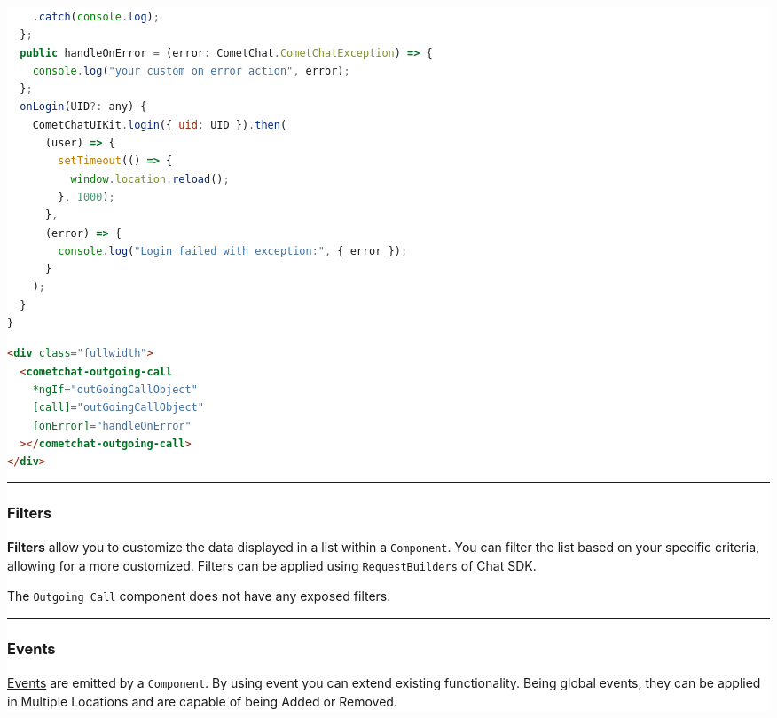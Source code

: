```javascript
    .catch(console.log);
  };
  public handleOnError = (error: CometChat.CometChatException) => {
    console.log("your custom on error action", error);
  };
  onLogin(UID?: any) {
    CometChatUIKit.login({ uid: UID }).then(
      (user) => {
        setTimeout(() => {
          window.location.reload();
        }, 1000);
      },
      (error) => {
        console.log("Login failed with exception:", { error });
      }
    );
  }
}
```

</TabItem>
<TabItem value="ts" label="app.component.html">

```html
<div class="fullwidth">
  <cometchat-outgoing-call
    *ngIf="outGoingCallObject"
    [call]="outGoingCallObject"
    [onError]="handleOnError"
  ></cometchat-outgoing-call>
</div>
```

</TabItem>
</Tabs>

---

### Filters

**Filters** allow you to customize the data displayed in a list within a `Component`. You can filter the list based on your specific criteria, allowing for a more customized. Filters can be applied using `RequestBuilders` of Chat SDK.

The `Outgoing Call` component does not have any exposed filters.

---

### Events

[Events](/ui-kit/angular/components-overview#events) are emitted by a `Component`. By using event you can extend existing functionality. Being global events, they can be applied in Multiple Locations and are capable of being Added or Removed.
